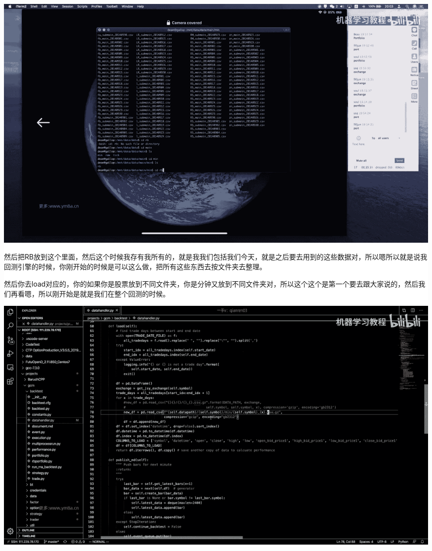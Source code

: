 ![](img/d9039bbe1192e4789714e90099bfd010_41.png)

然后把RB放到这个里面，然后这个时候我存有我所有的，就是我我们包括我们今天，就是之后要去用到的这些数据对，所以嗯所以就是说我回测引擎的时候，你刚开始的时候是可以这么做，把所有这些东西去按文件夹去整理。

然后你去load对应的，你的如果你是股票放到不同文件夹，你是分钟又放到不同文件夹对，所以这个这个是第一个要去跟大家说的，然后我们再看嗯，所以刚开始是就是我们在整个回测的时候。



![](img/d9039bbe1192e4789714e90099bfd010_43.png)
